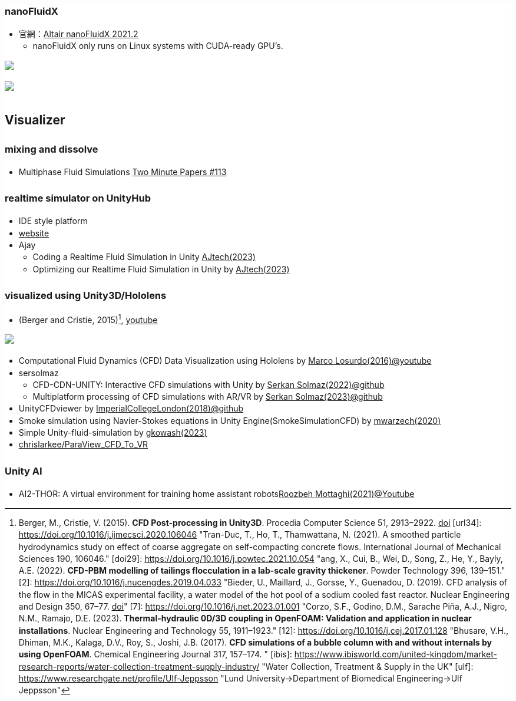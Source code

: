 ### nanoFluidX

- 官網：[Altair nanoFluidX 2021.2](https://2021.help.altair.com/2021.2/hwsolvers/nfx/topics/getting_started/introduction_nanofluidx_r.htm)
  -  nanoFluidX only runs on Linux systems with CUDA-ready GPU’s. 

![](https://github.com/sinotec2/FAQ/raw/main/attachments/2023-08-23-13-38-56.png)

![](https://github.com/sinotec2/FAQ/raw/main/attachments/2023-08-23-13-43-09.png)

## Visualizer

### mixing and dissolve

- Multiphase Fluid Simulations [Two Minute Papers #113](https://www.youtube.com/watch?v=cUWDeDRet4c)

### realtime simulator on UnityHub

- IDE style platform
- [website]()
- Ajay 
  - Coding a Realtime Fluid Simulation in Unity [AJtech(2023)](https://www.youtube.com/watch?v=zbBwKMRyavE&t=24s)
  - Optimizing our Realtime Fluid Simulation in Unity by [AJtech(2023)](https://www.youtube.com/watch?v=9M72KrGhYuE&t=13s)

### visualized using Unity3D/Hololens

- (Berger and Cristie, 2015)[^35], [youtube](https://youtu.be/u35FuLWav3I)

![](https://github.com/sinotec2/FAQ/raw/main/attachments/2023-08-24-11-49-14.png)

- Computational Fluid Dynamics (CFD) Data Visualization using Hololens by [Marco Losurdo(2016)@youtube](https://www.youtube.com/watch?v=HBYwnGITSEI)
- sersolmaz
  - CFD-CDN-UNITY: Interactive CFD simulations with Unity by [Serkan Solmaz(2022)@github](https://github.com/sersolmaz/CFD-CDN-UNITY)
  - Multiplatform processing of CFD simulations with AR/VR by [Serkan Solmaz(2023)@github](https://github.com/sersolmaz/CFD_AR_VR)
- UnityCFDviewer by [ImperialCollegeLondon(2018)@github](https://github.com/ImperialCollegeLondon/UnityCFDviewer)
- Smoke simulation using Navier-Stokes equations in Unity Engine(SmokeSimulationCFD) by [mwarzech(2020)](https://github.com/mwarzech/SmokeSimulationCFD)
- Simple Unity-fluid-simulation by [gkowash(2023)](https://github.com/gkowash/Unity-fluid-simulation)
- [chrislarkee/ParaView_CFD_To_VR](https://github.com/chrislarkee/ParaView_CFD_To_VR)

### Unity AI

- AI2-THOR: A virtual environment for training home assistant robots[Roozbeh Mottaghi(2021)@Youtube](https://resources.unity.com/ai-ml-content/ai2-thor-session)


[^1]: Cockx, A., Do-Quang, Z., Audic, J.M., Liné, A., Roustan, M. (2001). **Global and local mass transfer coefficients in waste water treatment process by computational fluid dynamics**. Chemical Engineering and Processing: Process Intensification 40, 187–194. [doi](https://doi.org/10.1016/S0255-2701(00)00138-0)
[^2]: Bieder, U., Maillard, J., Gorsse, Y., Guenadou, D. (2019). **CFD analysis of the flow in the MICAS experimental facility, a water model of the hot pool of a sodium cooled fast reactor.** Nuclear Engineering and Design 350, 67–77. [doi](https://doi.org/10.1016/j.nucengdes.2019.04.033)
[^3]: Cockx, A., Liné, A., Roustan, M., Do-Quang, Z., Lazarova, V. (1997). **Numerical simulation and physical modeling of the hydrodynamics in an air-lift internal loop reactor.** Chemical Engineering Science 52, 3787–3793. [doi](https://doi.org/10.1016/S0009-2509(97)00224-8)
[^4]: Cockx, A., Do-Quang, Z., Liné, A., Roustan, M. (1999). **Use of computational fluid dynamics for simulating hydrodynamics and mass transfer in industrial ozonation towers.** Chemical Engineering Science 54, 5085–5090. [doi](https://doi.org/10.1016/S0009-2509(99)00239-0)
[^5]: Zhao, L., Lu, Y., Lu, D., Tang, Z. (2023). **Modelling for gas-liquid bubbling flow and mass transfer with OpenFOAM.** International Journal of Multiphase Flow 163, 104441. [doi](https://doi.org/10.1016/j.ijmultiphaseflow.2023.104441)
[^6]: Horvath, A., Jordan, C., Lukasser, M., Kuttner, C., Makaruk, A., Harasek, M. (2009). **CFD SIMULATION OF BUBBLE COLUMNS USING THE VOF MODEL - COMPARISON OF COMMERCIAL AND OPEN SOURCE SOLVERS WITH AN EXPERIMENT.** Chemical Engineering Transactions 18, 605–610. [doi](https://doi.org/10.3303/CET0918098)
[^7]: Corzo, S.F., Godino, D.M., Sarache Piña, A.J., Nigro, N.M., Ramajo, D.E. (2023). **Thermal-hydraulic 0D/3D coupling in OpenFOAM: Validation and application in nuclear installations**. Nuclear Engineering and Technology 55, 1911–1923. [doi](https://doi.org/10.1016/j.net.2023.01.001)
[^8]: Corzo, S.F., Godino, D.M., Ramajo, D.E. (2023). **Air circulation study inside and outside of urban buses induced by the opening of windows**. Environ Sci Pollut Res 30, 20821–20832. [doi](https://doi.org/10.1007/s11356-022-23369-y)
[^9]: Pialla, D., Tenchine, D., Li, S., Gauthe, P., Vasile, A., Baviere, R., Tauveron, N., Perdu, F., Maas, L., Cocheme, F., Huber, K., Cheng, X. (2015). **Overview of the system alone and system/CFD coupled calculations of the PHENIX Natural Circulation Test within the THINS project**. Nuclear Engineering and Design 290, 78–86. [doi](https://doi.org/10.1016/j.nucengdes.2014.12.006)
[^10]: Li, W., Wu, X., Zhang, D., Su, G., Tian, W., Qiu, S. (2014). **Preliminary study of coupling CFD code FLUENT and system code RELAP5**. Annals of Nuclear Energy 73, 96–107. [doi](https://doi.org/10.1016/j.anucene.2014.06.042)
[^11]: Herb, J. (2014). **Coupling OpenFOAM with thermo-hydraulic simulation code ATHLET**, in: 9th OpenFOAM Workshop, Zagreb (Croatia).([url]())
[^12]: Bhusare, V.H., Dhiman, M.K., Kalaga, D.V., Roy, S., Joshi, J.B. (2017). **CFD simulations of a bubble column with and without internals by using OpenFOAM**. Chemical Engineering Journal 317, 157–174. [doi](https://doi.org/10.1016/j.cej.2017.01.128)
[^13]: Sayyar, A., Zhang, H., Wang, T. (2023). **Numerical simulation of the hydrodynamics in a novel jet loop bubble column with helical sieve tapes**. Chemical Engineering Science 270, 118491. [doi](https://doi.org/10.1016/j.ces.2023.118491)
[^14]: Ngu, V., Morchain, J., Cockx, A. (2022). **In-depth analysis of reactive bubbly flow using two-way coupled spatio-temporal 1D model.** Chemical Engineering Science 261, 117963. [doi](https://doi.org/10.1016/j.ces.2022.117963)
[^15]: Ngu, V., Fletcher, D.F., Kavanagh, J.M., Rafrafi, Y., Dumas, C., Morchain, J., Cockx, A. (2023). **H2 mass transfer – A key factor for efficient biological methanation: Comparison between pilot-scale experimental data, 1D and CFD models**. Chemical Engineering Science 268, 118382. [doi](https://doi.org/10.1016/j.ces.2022.118382)
[^16]: Li, C., Cui, Y., Shi, X., Gao, J., Lan, X. (2022). **CFD simulation of mass transfer in bubble columns: Detailed study of mass transfer models**. Chemical Engineering Science 264, 118173. [doi](https://doi.org/10.1016/j.ces.2022.118173)
[^17]: Chen, J., Brooks, C.S. (2021). **Experiments and CFD simulation of mass transfer and hydrodynamics in a cylindrical bubble column**. Chemical Engineering Science 234, 116435. [doi](https://doi.org/10.1016/j.ces.2020.116435)
[^18]: Bas Anton Wols (2010). **CFD in drinking water treatment. de Technische Universiteit Delft**, Rotterdam.([pdf](https://citeseerx.ist.psu.edu/document?repid=rep1&type=pdf&doi=f15f95bc8133c72bb54c1d0f2f4466483a4224eb))
[^19]: Shah, J., Židonis, A., Aggidis, G. (2021). **State of the art of UV water treatment technologies and hydraulic design optimisation using computational modelling**. Journal of Water Process Engineering 41, 102099. [doi](https://doi.org/10.1016/j.jwpe.2021.102099)
[^20]: Bridgeman, J., Jefferson, B., Parsons, S.A. (2009). **Computational Fluid Dynamics Modelling of Flocculation in Water Treatment: A Review**. Engineering Applications of Computational Fluid Mechanics 3, 220–241. [doi](https://doi.org/10.1080/19942060.2009.11015267)
[^21]: Zhang, J., Tejada-Martínez, A.E., Zhang, Q. (2014). **Developments in computational fluid dynamics-based modeling for disinfection technologies over the last two decades: A review**. Environmental Modelling & Software 58, 71–85. [doi](https://doi.org/10.1016/j.envsoft.2014.04.003)
[^22]: Wicklein, E., Batstone, D., Ducoste, J., Laurent, J., Griborio, A., Wicks, J., Saunders, S., Samstag, R., Potier, O., Nopens, I. (2015). **Good modelling practice in applying computational fluid dynamics for WWTP modelling**. Water Science and Technology 73, wst2015565. [doi](https://doi.org/10.2166/wst.2015.565)
[^23]: Nopens, I., Laurent, J., Wicklein, E., Ducoste, J., Griborio, A., Batstone, D., Wicks, J., Saunders, S., Potier, O., Karpinska Portela, A., Samstag, R. (2015). **Computational Fluid Dynamics: an important modelling tool for the water sector**, Rotterdam.[pdf](https://www.researchgate.net/publication/301754532_Computational_Fluid_Dynamics_an_important_modelling_tool_for_the_water_sector)
[^24]: Laurent, J., Samstag, R., Ducoste, J., Griborio, A., Nopens, I., Batstone, D., Wicks, J., Saunders, S., Potier, O. (2014). **A protocol for the use of computational fluid dynamics as a supportive tool for wastewater treatment plant modelling**. Water science and technology : a journal of the International Association on Water Pollution Research 70, 1575–84. [doi](https://doi.org/10.2166/wst.2014.425)
[^25]: Samstag, R.W., Ducoste, J.J., Griborio, A., Nopens, I., Batstone, D.J., Wicks, J.D., Saunders, S., Wicklein, E.A., Kenny, G., Laurent, J. (2016). **CFD for wastewater treatment: an overview**. Water Science and Technology 74, 549.[doi](https://doi.org/10.2166/wst.2016.249)
[^26]: Zouboulis, A., Karapantsios, T., Kostoglou, M. (2010). **A CFD-based simulation study of a large scale flocculation tank for potable water treatment**. Chemical Engineering Journal 162, 208–216. [doi](https://doi.org/10.1016/j.cej.2010.05.032)
[^27]: Korpijärvi, J., Laine, E., Ahlstedt, H. (2000). **Using CFD in the Study of Mixing in Coagulation and Flocculation**, in: Hahn, H.H., Hoffmann, E., Ødegaard, H. (Eds.), Chemical Water and Wastewater Treatment VI, Springer, Berlin, Heidelberg, pp. 89–99. [doi](https://doi.org/10.1007/978-3-642-59791-6_9)
[^28]: Chatila, J.G., Danageuzian, H.R. (2022). **PIV and CFD investigation of paddle flocculation hydrodynamics at low rotational speeds**. Scientific Reports 12, 19742. [doi](https://doi.org/10.1038/s41598-022-23935-x)
[^29]: Wang, X., Cui, B., Wei, D., Song, Z., He, Y., Bayly, A.E. (2022). **CFD-PBM modelling of tailings flocculation in a lab-scale gravity thickener**. Powder Technology 396, 139–151. [doi](https://doi.org/10.1016/j.powtec.2021.10.054)
[^30]: Shi, Z., Zhang, G., Zhang, Y., He, T., Pei, G. (2019). **Modeling of Flocculation and Sedimentation Using Population Balance Equation**. Journal of Chemistry 2019, 9187204. [doi](https://doi.org/10.1155/2019/9187204)
[^31]: M Seddighi, D Allanson, G Rothwell, K Takrouri, **Study on the use of a combination of IPython Notebook and an industry-standard package in educating a CFD course**, Computational Applied Engineering Education, 28 (2019) 952-964.
[^32]: 蘇弘毅(2023)以擬 APP 網頁解題工具(DesignSolver)提升環工單元操作課程學生解決設計問題的興趣與能力」(配合課程名稱: 環境工程單元操作實驗)教育部教學實踐研究計畫成果報告PEE1100931([pdf](https://tpr.moe.edu.tw/achievement//upload/banner/20230208/47e86bd63fb74b7eb0fb4482bc553f80/47e86bd63fb74b7eb0fb4482bc553f80.pdf))
[^33]: Hong, F., Tian, H., Yuan, X., Liu, S., Peng, Q., Shi, Y., Jin, L., Ye, L., Jia, J., Ying, D., Ramsey, T.S., Huang, Y. (2022). **CFD-assisted modeling of the hydrodynamic cavitation reactors for wastewater treatment — A review**. Journal of Environmental Management 321, 115982. [doi](https://doi.org/10.1016/j.jenvman.2022.115982)
[^34]: Tran-Duc, T., Ho, T., Thamwattana, N. (2021). **A smoothed particle hydrodynamics study on effect of coarse aggregate on self-compacting concrete flows**. International Journal of Mechanical Sciences 190, 106046. [doi](https://doi.org/10.1016/j.ijmecsci.2020.106046)
[^35]: Berger, M., Cristie, V. (2015). **CFD Post-processing in Unity3D**. Procedia Computer Science 51, 2913–2922. [doi](https://doi.org/10.1016/j.procs.2015.05.476)
[url34]: https://doi.org/10.1016/j.ijmecsci.2020.106046 "Tran-Duc, T., Ho, T., Thamwattana, N. (2021). A smoothed particle hydrodynamics study on effect of coarse aggregate on self-compacting concrete flows. International Journal of Mechanical Sciences 190, 106046."
[doi29]: https://doi.org/10.1016/j.powtec.2021.10.054 "ang, X., Cui, B., Wei, D., Song, Z., He, Y., Bayly, A.E. (2022). **CFD-PBM modelling of tailings flocculation in a lab-scale gravity thickener**. Powder Technology 396, 139–151."
[2]: https://doi.org/10.1016/j.nucengdes.2019.04.033 "Bieder, U., Maillard, J., Gorsse, Y., Guenadou, D. (2019). CFD analysis of the flow in the MICAS experimental facility, a water model of the hot pool of a sodium cooled fast reactor. Nuclear Engineering and Design 350, 67–77. [doi](https://doi.org/10.1016/j.nucengdes.2019.04.033)"
[7]: https://doi.org/10.1016/j.net.2023.01.001 "Corzo, S.F., Godino, D.M., Sarache Piña, A.J., Nigro, N.M., Ramajo, D.E. (2023). **Thermal-hydraulic 0D/3D coupling in OpenFOAM: Validation and application in nuclear installations**. Nuclear Engineering and Technology 55, 1911–1923."
[12]: https://doi.org/10.1016/j.cej.2017.01.128 "Bhusare, V.H., Dhiman, M.K., Kalaga, D.V., Roy, S., Joshi, J.B. (2017). **CFD simulations of a bubble column with and without internals by using OpenFOAM**. Chemical Engineering Journal 317, 157–174. "
[ibis]: https://www.ibisworld.com/united-kingdom/market-research-reports/water-collection-treatment-supply-industry/ "Water Collection, Treatment & Supply in the UK"
[ulf]: https://www.researchgate.net/profile/Ulf-Jeppsson "Lund University->Department of Biomedical Engineering->Ulf Jeppsson"